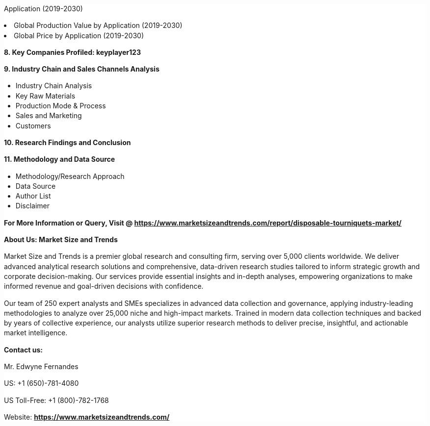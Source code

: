 Application (2019-2030)</li><li>Global Production Value by Application (2019-2030)</li><li>Global Price by Application (2019-2030)</li></ul><p><strong>8. Key Companies Profiled: keyplayer123</strong></p><p><strong>9. Industry Chain and Sales Channels Analysis</strong></p><ul><li>Industry Chain Analysis</li><li>Key Raw Materials</li><li>Production Mode &amp; Process</li><li>Sales and Marketing</li><li>Customers</li></ul><p><strong>10. Research Findings and Conclusion</strong></p><p><strong>11. Methodology and Data Source</strong></p><ul><li>Methodology/Research Approach</li><li>Data Source</li><li>Author List</li><li>Disclaimer</li></ul></p><p><strong>For More Information or Query, Visit @ <a href="https://www.marketsizeandtrends.com/report/disposable-tourniquets-market/">https://www.marketsizeandtrends.com/report/disposable-tourniquets-market/</a></strong></p><p><strong>About Us: Market Size and Trends</strong></p><p>Market Size and Trends is a premier global research and consulting firm, serving over 5,000 clients worldwide. We deliver advanced analytical research solutions and comprehensive, data-driven research studies tailored to inform strategic growth and corporate decision-making. Our services provide essential insights and in-depth analyses, empowering organizations to make informed revenue and goal-driven decisions with confidence.</p><p>Our team of 250 expert analysts and SMEs specializes in advanced data collection and governance, applying industry-leading methodologies to analyze over 25,000 niche and high-impact markets. Trained in modern data collection techniques and backed by years of collective experience, our analysts utilize superior research methods to deliver precise, insightful, and actionable market intelligence.</p><p><strong>Contact us:</strong></p><p>Mr. Edwyne Fernandes</p><p>US: +1 (650)-781-4080</p><p>US Toll-Free: +1 (800)-782-1768</p><p>Website: <strong><a href="https://www.marketsizeandtrends.com/">https://www.marketsizeandtrends.com/</a></strong></p>
